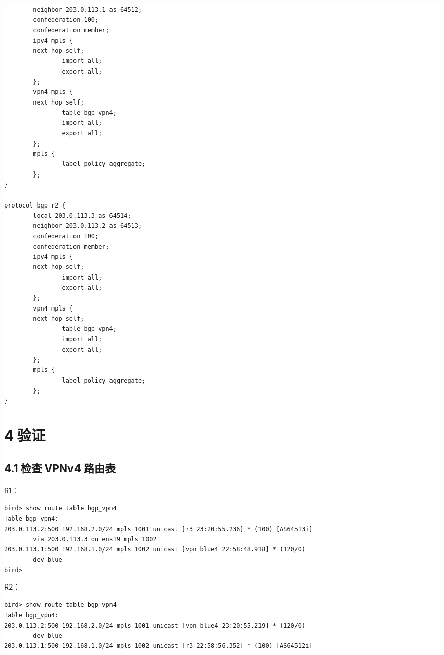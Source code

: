 ```
        neighbor 203.0.113.1 as 64512;
        confederation 100;
        confederation member;
        ipv4 mpls {
		next hop self;
                import all;
                export all;
        };
        vpn4 mpls {
		next hop self;
                table bgp_vpn4;
                import all;
                export all;
        };
        mpls {
                label policy aggregate;
        };
}

protocol bgp r2 {
        local 203.0.113.3 as 64514;
        neighbor 203.0.113.2 as 64513;
        confederation 100;
        confederation member;
        ipv4 mpls {
		next hop self;
                import all;
                export all;
        };
        vpn4 mpls {
		next hop self;
                table bgp_vpn4;
                import all;
                export all;
        };
        mpls {
                label policy aggregate;
        };
}

```

# 4 验证
## 4.1 检查 VPNv4 路由表
R1：
```
bird> show route table bgp_vpn4
Table bgp_vpn4:
203.0.113.2:500 192.168.2.0/24 mpls 1001 unicast [r3 23:20:55.236] * (100) [AS64513i]
        via 203.0.113.3 on ens19 mpls 1002
203.0.113.1:500 192.168.1.0/24 mpls 1002 unicast [vpn_blue4 22:58:48.918] * (120/0)
        dev blue
bird>
```
R2：
```
bird> show route table bgp_vpn4
Table bgp_vpn4:
203.0.113.2:500 192.168.2.0/24 mpls 1001 unicast [vpn_blue4 23:20:55.219] * (120/0)
        dev blue
203.0.113.1:500 192.168.1.0/24 mpls 1002 unicast [r3 22:58:56.352] * (100) [AS64512i]
```
